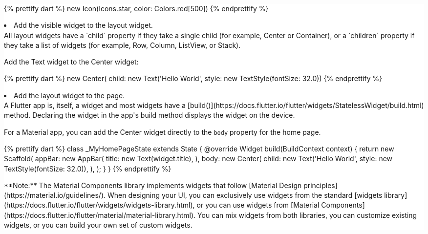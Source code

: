 {% prettify dart %}
new Icon(Icons.star, color: Colors.red[500])
{% endprettify %}

</li>

<li markdown="1"> Add the visible widget to the layout widget.<br>
    All layout widgets have a `child` property if they take a single
    child (for example, Center or Container),
    or a `children` property if they take a list of widgets (for example,
    Row, Column, ListView, or Stack).

Add the Text widget to the Center widget:


{% prettify dart %}
new Center(
  child: new Text('Hello World', style: new TextStyle(fontSize: 32.0))
{% endprettify %}

</li>

<li markdown="1"> Add the layout widget to the page.<br>
   A Flutter app is, itself, a widget and most widgets have a
   [build()](https://docs.flutter.io/flutter/widgets/StatelessWidget/build.html)
   method. Declaring the widget in the app's build method displays the widget
   on the device.

   For a Material app, you can add the Center widget directly to the
  `body` property for the home page.



{% prettify dart %}
class _MyHomePageState extends State<MyHomePage> {
  @override
  Widget build(BuildContext context) {
    return new Scaffold(
      appBar: new AppBar(
        title: new Text(widget.title),
      ),
      body: new Center(
        child: new Text('Hello World', style: new TextStyle(fontSize: 32.0)),
      ),
    );
  }
}
{% endprettify %}

<aside class="alert alert-info" markdown="1">
**Note:**
The Material Components library implements widgets that follow
[Material Design principles](https://material.io/guidelines/).
When designing your UI, you can exclusively use widgets from the standard
[widgets library](https://docs.flutter.io/flutter/widgets/widgets-library.html),
or you can use widgets from [Material Components](https://docs.flutter.io/flutter/material/material-library.html).
You can mix widgets from both libraries,
you can customize existing widgets,
or you can build your own set of custom widgets.
</aside>
